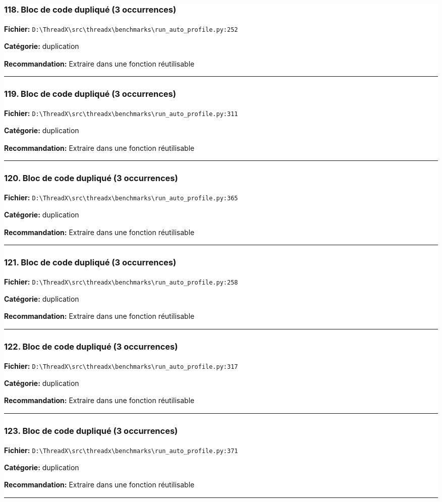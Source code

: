 ### 118. Bloc de code dupliqué (3 occurrences)

**Fichier:** `D:\ThreadX\src\threadx\benchmarks\run_auto_profile.py:252`

**Catégorie:** duplication

**Recommandation:** Extraire dans une fonction réutilisable

---

### 119. Bloc de code dupliqué (3 occurrences)

**Fichier:** `D:\ThreadX\src\threadx\benchmarks\run_auto_profile.py:311`

**Catégorie:** duplication

**Recommandation:** Extraire dans une fonction réutilisable

---

### 120. Bloc de code dupliqué (3 occurrences)

**Fichier:** `D:\ThreadX\src\threadx\benchmarks\run_auto_profile.py:365`

**Catégorie:** duplication

**Recommandation:** Extraire dans une fonction réutilisable

---

### 121. Bloc de code dupliqué (3 occurrences)

**Fichier:** `D:\ThreadX\src\threadx\benchmarks\run_auto_profile.py:258`

**Catégorie:** duplication

**Recommandation:** Extraire dans une fonction réutilisable

---

### 122. Bloc de code dupliqué (3 occurrences)

**Fichier:** `D:\ThreadX\src\threadx\benchmarks\run_auto_profile.py:317`

**Catégorie:** duplication

**Recommandation:** Extraire dans une fonction réutilisable

---

### 123. Bloc de code dupliqué (3 occurrences)

**Fichier:** `D:\ThreadX\src\threadx\benchmarks\run_auto_profile.py:371`

**Catégorie:** duplication

**Recommandation:** Extraire dans une fonction réutilisable

---
